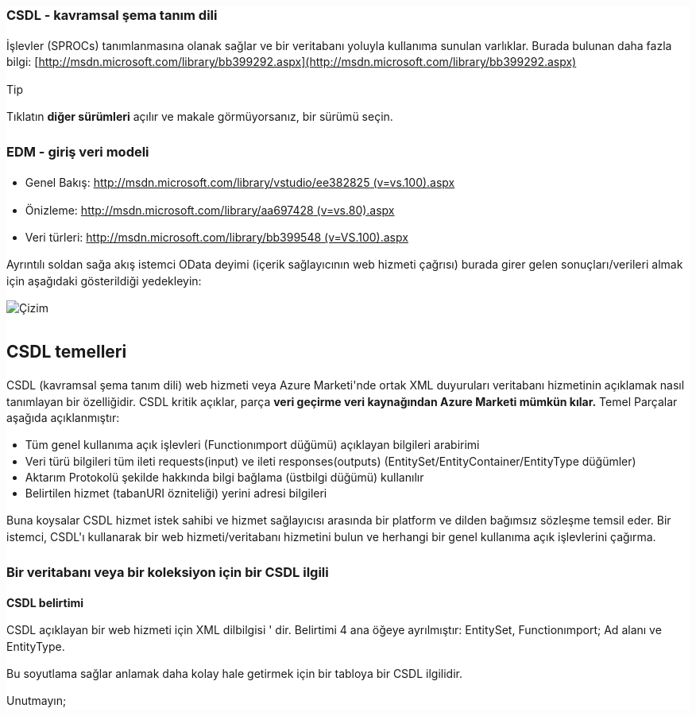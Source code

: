 ### <a name="csdl---conceptual-schema-definition-language"></a>CSDL - kavramsal şema tanım dili
İşlevler (SPROCs) tanımlanmasına olanak sağlar ve bir veritabanı yoluyla kullanıma sunulan varlıklar. Burada bulunan daha fazla bilgi: [http://msdn.microsoft.com/library/bb399292.aspx](http://msdn.microsoft.com/library/bb399292.aspx)  

> [!TIP]
> Tıklatın **diğer sürümleri** açılır ve makale görmüyorsanız, bir sürümü seçin.
> 
> 

### <a name="edm---entry-data-model"></a>EDM - giriş veri modeli
* Genel Bakış: [http://msdn.microsoft.com/library/vstudio/ee382825 (v=vs.100).aspx][OverviewLink]

[OverviewLink]:http://msdn.microsoft.com/library/vstudio/ee382825(v=vs.100).aspx
* Önizleme: [http://msdn.microsoft.com/library/aa697428 (v=vs.80).aspx][PreviewLink]

[PreviewLink]:http://msdn.microsoft.com/library/aa697428(v=vs.80).aspx
* Veri türleri: [http://msdn.microsoft.com/library/bb399548 (v=VS.100).aspx][DataTypesLink]

[DataTypesLink]:http://msdn.microsoft.com/library/bb399548(v=VS.100).aspx

Ayrıntılı soldan sağa akış istemci OData deyimi (içerik sağlayıcının web hizmeti çağrısı) burada girer gelen sonuçları/verileri almak için aşağıdaki gösterildiği yedekleyin:

  ![Çizim](media/marketplace-publishing-data-service-creation-odata-mapping/figure-3.png)

## <a name="csdl-basics"></a>CSDL temelleri
CSDL (kavramsal şema tanım dili) web hizmeti veya Azure Marketi'nde ortak XML duyuruları veritabanı hizmetinin açıklamak nasıl tanımlayan bir özelliğidir. CSDL kritik açıklar, parça **veri geçirme veri kaynağından Azure Marketi mümkün kılar.** Temel Parçalar aşağıda açıklanmıştır:

* Tüm genel kullanıma açık işlevleri (Functionımport düğümü) açıklayan bilgileri arabirimi
* Veri türü bilgileri tüm ileti requests(input) ve ileti responses(outputs) (EntitySet/EntityContainer/EntityType düğümler)
* Aktarım Protokolü şekilde hakkında bilgi bağlama (üstbilgi düğümü) kullanılır
* Belirtilen hizmet (tabanURI özniteliği) yerini adresi bilgileri

Buna koysalar CSDL hizmet istek sahibi ve hizmet sağlayıcısı arasında bir platform ve dilden bağımsız sözleşme temsil eder. Bir istemci, CSDL'ı kullanarak bir web hizmeti/veritabanı hizmetini bulun ve herhangi bir genel kullanıma açık işlevlerini çağırma.

### <a name="relating-a-csdl-to-a-database-or-a-collection"></a>Bir veritabanı veya bir koleksiyon için bir CSDL ilgili
**CSDL belirtimi**

CSDL açıklayan bir web hizmeti için XML dilbilgisi ' dir. Belirtimi 4 ana öğeye ayrılmıştır: EntitySet, Functionımport; Ad alanı ve EntityType.

Bu soyutlama sağlar anlamak daha kolay hale getirmek için bir tabloya bir CSDL ilgilidir.

Unutmayın;
